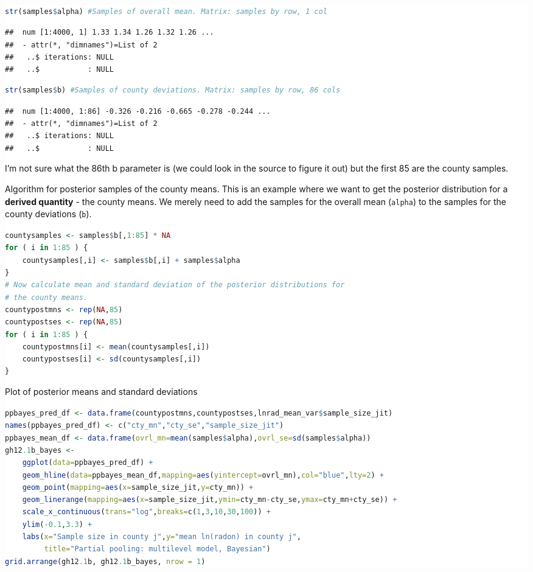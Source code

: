 ``` r
str(samples$alpha) #Samples of overall mean. Matrix: samples by row, 1 col
```

    ##  num [1:4000, 1] 1.33 1.34 1.26 1.32 1.26 ...
    ##  - attr(*, "dimnames")=List of 2
    ##   ..$ iterations: NULL
    ##   ..$           : NULL

``` r
str(samples$b) #Samples of county deviations. Matrix: samples by row, 86 cols
```

    ##  num [1:4000, 1:86] -0.326 -0.216 -0.665 -0.278 -0.244 ...
    ##  - attr(*, "dimnames")=List of 2
    ##   ..$ iterations: NULL
    ##   ..$           : NULL

I’m not sure what the 86th b parameter is (we could look in the source
to figure it out) but the first 85 are the county samples.

Algorithm for posterior samples of the county means. This is an example
where we want to get the posterior distribution for a **derived
quantity** - the county means. We merely need to add the samples for the
overall mean (`alpha`) to the samples for the county deviations (`b`).

``` r
countysamples <- samples$b[,1:85] * NA
for ( i in 1:85 ) {
    countysamples[,i] <- samples$b[,i] + samples$alpha
}
# Now calculate mean and standard deviation of the posterior distributions for
# the county means.
countypostmns <- rep(NA,85)
countypostses <- rep(NA,85)
for ( i in 1:85 ) {
    countypostmns[i] <- mean(countysamples[,i])
    countypostses[i] <- sd(countysamples[,i])
}
```

Plot of posterior means and standard deviations

``` r
ppbayes_pred_df <- data.frame(countypostmns,countypostses,lnrad_mean_var$sample_size_jit)
names(ppbayes_pred_df) <- c("cty_mn","cty_se","sample_size_jit")
ppbayes_mean_df <- data.frame(ovrl_mn=mean(samples$alpha),ovrl_se=sd(samples$alpha))
gh12.1b_bayes <-
    ggplot(data=ppbayes_pred_df) +
    geom_hline(data=ppbayes_mean_df,mapping=aes(yintercept=ovrl_mn),col="blue",lty=2) +
    geom_point(mapping=aes(x=sample_size_jit,y=cty_mn)) +
    geom_linerange(mapping=aes(x=sample_size_jit,ymin=cty_mn-cty_se,ymax=cty_mn+cty_se)) +
    scale_x_continuous(trans="log",breaks=c(1,3,10,30,100)) +
    ylim(-0.1,3.3) +
    labs(x="Sample size in county j",y="mean ln(radon) in county j",
         title="Partial pooling: multilevel model, Bayesian")
grid.arrange(gh12.1b, gh12.1b_bayes, nrow = 1)
```
